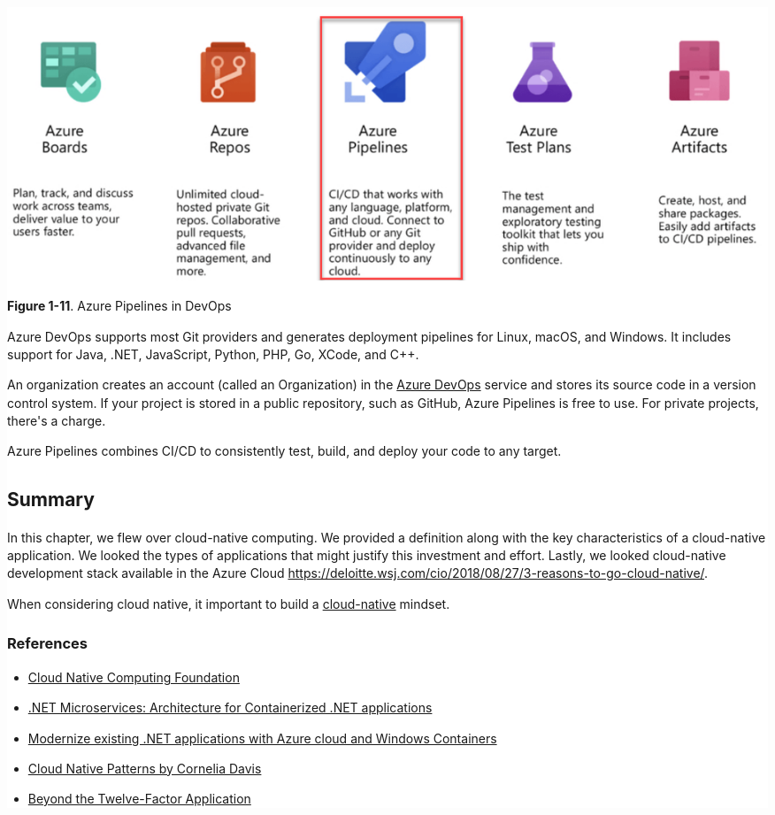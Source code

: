 ![Azure Pipelines in DevOps](media/azure-pipelines-in-azure-devops.png)

**Figure 1-11**. Azure Pipelines in DevOps

Azure DevOps supports most Git providers and generates deployment pipelines for Linux, macOS, and Windows. It includes support for Java, .NET, JavaScript, Python, PHP, Go, XCode, and C++.

An organization creates an account (called an Organization) in the [Azure DevOps](https://azure.microsoft.com/services/devops/pipelines/) service and stores its source code in a version control system. If your project is stored in a public repository, such as GitHub, Azure Pipelines is free to use. For private projects, there's a charge.

Azure Pipelines combines CI/CD to consistently test, build, and deploy your code to any target.

## Summary

In this chapter, we flew over cloud-native computing. We provided a definition along with the key characteristics of a cloud-native application. We looked the types of applications that might justify this investment and effort. Lastly, we looked cloud-native development stack available in the Azure Cloud <https://deloitte.wsj.com/cio/2018/08/27/3-reasons-to-go-cloud-native/>.

When considering cloud native, it important to build a [cloud-native](https://deloitte.wsj.com/cio/2016/12/12/making-the-leap-to-a-cloud-native-world/) mindset.

### References

- [Cloud Native Computing Foundation](https://www.cncf.io/)

- [.NET Microservices: Architecture for Containerized .NET applications](https://dotnet.microsoft.com/download/thank-you/microservices-architecture-ebook)

- [Modernize existing .NET applications with Azure cloud and Windows Containers](https://dotnet.microsoft.com/download/thank-you/modernizing-existing-net-apps-ebook)

- [Cloud Native Patterns by Cornelia Davis](https://www.manning.com/books/cloud-native-patterns)

- [Beyond the Twelve-Factor Application](https://content.pivotal.io/blog/beyond-the-twelve-factor-app)
